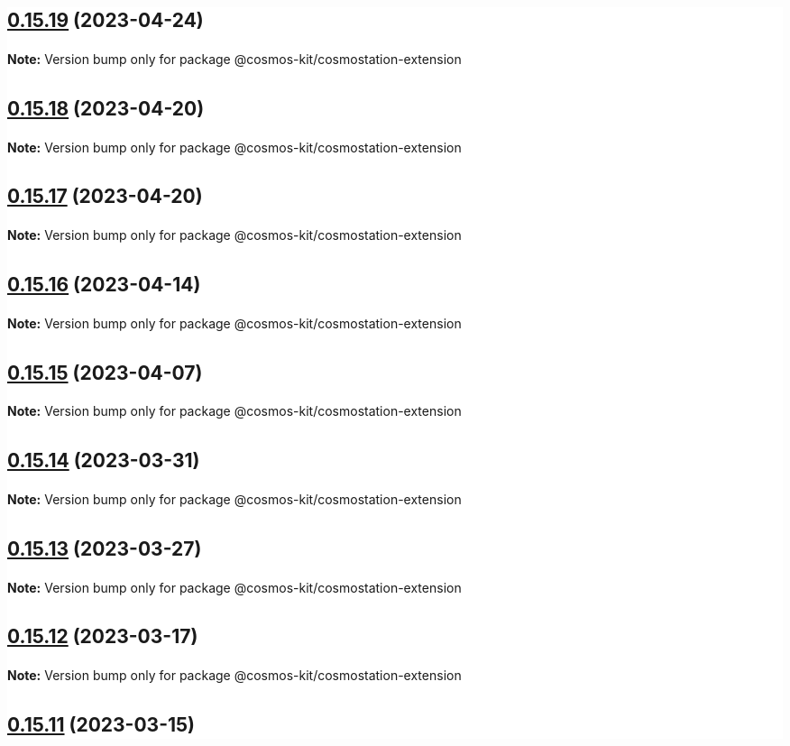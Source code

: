 ## [0.15.19](https://github.com/cosmology-tech/cosmos-kit/compare/@cosmos-kit/cosmostation-extension@0.15.18...@cosmos-kit/cosmostation-extension@0.15.19) (2023-04-24)

**Note:** Version bump only for package @cosmos-kit/cosmostation-extension

## [0.15.18](https://github.com/cosmology-tech/cosmos-kit/compare/@cosmos-kit/cosmostation-extension@0.15.17...@cosmos-kit/cosmostation-extension@0.15.18) (2023-04-20)

**Note:** Version bump only for package @cosmos-kit/cosmostation-extension

## [0.15.17](https://github.com/cosmology-tech/cosmos-kit/compare/@cosmos-kit/cosmostation-extension@0.15.16...@cosmos-kit/cosmostation-extension@0.15.17) (2023-04-20)

**Note:** Version bump only for package @cosmos-kit/cosmostation-extension

## [0.15.16](https://github.com/cosmology-tech/cosmos-kit/compare/@cosmos-kit/cosmostation-extension@0.15.15...@cosmos-kit/cosmostation-extension@0.15.16) (2023-04-14)

**Note:** Version bump only for package @cosmos-kit/cosmostation-extension

## [0.15.15](https://github.com/cosmology-tech/cosmos-kit/compare/@cosmos-kit/cosmostation-extension@0.15.14...@cosmos-kit/cosmostation-extension@0.15.15) (2023-04-07)

**Note:** Version bump only for package @cosmos-kit/cosmostation-extension

## [0.15.14](https://github.com/cosmology-tech/cosmos-kit/compare/@cosmos-kit/cosmostation-extension@0.15.13...@cosmos-kit/cosmostation-extension@0.15.14) (2023-03-31)

**Note:** Version bump only for package @cosmos-kit/cosmostation-extension

## [0.15.13](https://github.com/cosmology-tech/cosmos-kit/compare/@cosmos-kit/cosmostation-extension@0.15.12...@cosmos-kit/cosmostation-extension@0.15.13) (2023-03-27)

**Note:** Version bump only for package @cosmos-kit/cosmostation-extension

## [0.15.12](https://github.com/cosmology-tech/cosmos-kit/compare/@cosmos-kit/cosmostation-extension@0.15.11...@cosmos-kit/cosmostation-extension@0.15.12) (2023-03-17)

**Note:** Version bump only for package @cosmos-kit/cosmostation-extension

## [0.15.11](https://github.com/cosmology-tech/cosmos-kit/compare/@cosmos-kit/cosmostation-extension@0.15.10...@cosmos-kit/cosmostation-extension@0.15.11) (2023-03-15)
